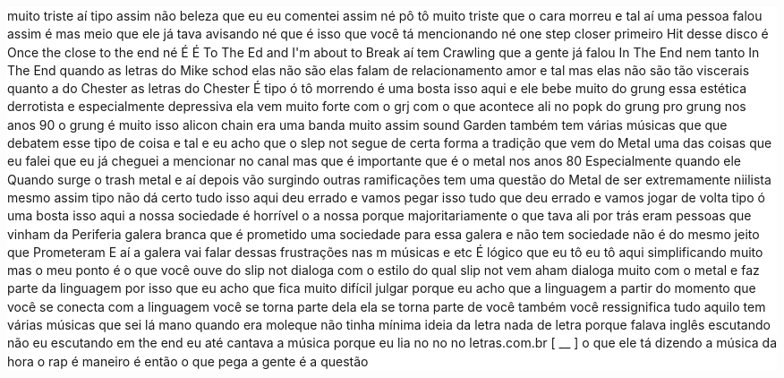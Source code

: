 muito triste aí tipo assim não beleza
que eu eu comentei assim né pô tô muito
triste que o cara morreu e tal aí uma
pessoa falou assim é mas meio que ele já
tava avisando né que é isso que você tá
mencionando né one step closer primeiro
Hit desse disco é Once the close to the
end né É É To The Ed and I'm about to
Break aí tem Crawling que a gente já
falou In The End nem tanto In The End
quando as letras do Mike schod elas não
são elas falam de relacionamento amor e
tal mas elas não são tão viscerais
quanto a do Chester as letras do Chester
É tipo ó tô morrendo é uma bosta isso
aqui e ele bebe muito do grung essa
estética derrotista e especialmente
depressiva ela vem muito forte com o grj
com o que acontece ali no popk do grung
pro grung nos anos 90 o grung é muito
isso alicon chain era uma banda muito
assim sound Garden também tem várias
músicas que que debatem esse tipo de
coisa e tal e eu acho que o slep not
segue de certa forma a tradição que vem
do Metal uma das coisas que eu falei que
eu já cheguei a mencionar no canal mas
que é importante que é o metal nos anos
80 Especialmente quando ele Quando surge
o trash metal e aí depois vão surgindo
outras ramificações tem uma questão do
Metal de ser extremamente
niilista mesmo assim tipo não dá certo
tudo isso aqui deu errado e vamos pegar
isso tudo que deu errado e vamos jogar
de volta tipo ó uma bosta isso aqui a
nossa sociedade é horrível o a nossa
porque majoritariamente o que tava ali
por trás eram pessoas que vinham da
Periferia galera branca que é prometido
uma sociedade para essa galera e não tem
sociedade não é do mesmo jeito que
Prometeram E aí a galera vai falar
dessas frustrações nas m músicas e etc É
lógico que eu tô eu tô aqui
simplificando muito mas o meu ponto é o
que você ouve do slip not dialoga com o
estilo do qual slip not vem aham dialoga
muito com o metal e faz parte da
linguagem por isso que eu acho que fica
muito difícil julgar porque eu acho que
a linguagem a partir do momento que você
se conecta com a linguagem você se torna
parte dela ela se torna parte de você
também você ressignifica tudo aquilo tem
várias músicas que sei lá mano quando
era moleque não tinha mínima ideia da
letra nada de letra porque falava inglês
escutando não eu escutando em the end eu
até cantava a música porque eu lia no no
no
letras.com.br [ __ ] o que ele tá
dizendo a música da hora o rap é maneiro
é então o que pega a gente é a questão